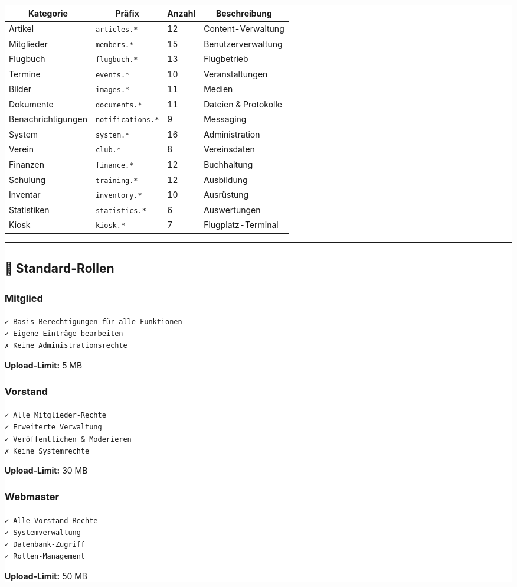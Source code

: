 | Kategorie | Präfix | Anzahl | Beschreibung |
|-----------|--------|--------|--------------|
| Artikel | `articles.*` | 12 | Content-Verwaltung |
| Mitglieder | `members.*` | 15 | Benutzerverwaltung |
| Flugbuch | `flugbuch.*` | 13 | Flugbetrieb |
| Termine | `events.*` | 10 | Veranstaltungen |
| Bilder | `images.*` | 11 | Medien |
| Dokumente | `documents.*` | 11 | Dateien & Protokolle |
| Benachrichtigungen | `notifications.*` | 9 | Messaging |
| System | `system.*` | 16 | Administration |
| Verein | `club.*` | 8 | Vereinsdaten |
| Finanzen | `finance.*` | 12 | Buchhaltung |
| Schulung | `training.*` | 12 | Ausbildung |
| Inventar | `inventory.*` | 10 | Ausrüstung |
| Statistiken | `statistics.*` | 6 | Auswertungen |
| Kiosk | `kiosk.*` | 7 | Flugplatz-Terminal |

---

## 👥 Standard-Rollen

### Mitglied
```
✓ Basis-Berechtigungen für alle Funktionen
✓ Eigene Einträge bearbeiten
✗ Keine Administrationsrechte
```
**Upload-Limit:** 5 MB

### Vorstand
```
✓ Alle Mitglieder-Rechte
✓ Erweiterte Verwaltung
✓ Veröffentlichen & Moderieren
✗ Keine Systemrechte
```
**Upload-Limit:** 30 MB

### Webmaster
```
✓ Alle Vorstand-Rechte
✓ Systemverwaltung
✓ Datenbank-Zugriff
✓ Rollen-Management
```
**Upload-Limit:** 50 MB
